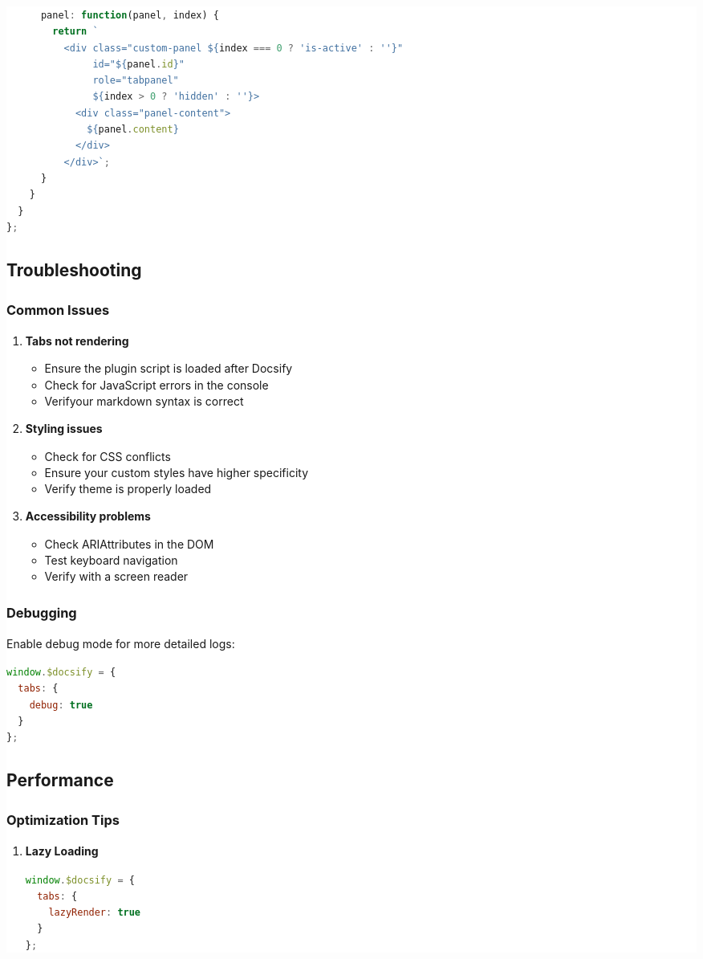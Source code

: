```javascript
      panel: function(panel, index) {
        return `
          <div class="custom-panel ${index === 0 ? 'is-active' : ''}" 
               id="${panel.id}" 
               role="tabpanel"
               ${index > 0 ? 'hidden' : ''}>
            <div class="panel-content">
              ${panel.content}
            </div>
          </div>`;
      }
    }
  }
};
```

## Troubleshooting

### Common Issues

1. **Tabs not rendering**
   - Ensure the plugin script is loaded after Docsify
   - Check for JavaScript errors in the console
   - Verifyour markdown syntax is correct

2. **Styling issues**
   - Check for CSS conflicts
   - Ensure your custom styles have higher specificity
   - Verify theme is properly loaded

3. **Accessibility problems**
   - Check ARIAttributes in the DOM
   - Test keyboard navigation
   - Verify with a screen reader

### Debugging

Enable debug mode for more detailed logs:

```javascript
window.$docsify = {
  tabs: {
    debug: true
  }
};
```

## Performance

### Optimization Tips

1. **Lazy Loading**
   ```javascript
   window.$docsify = {
     tabs: {
       lazyRender: true
     }
   };
   ```
